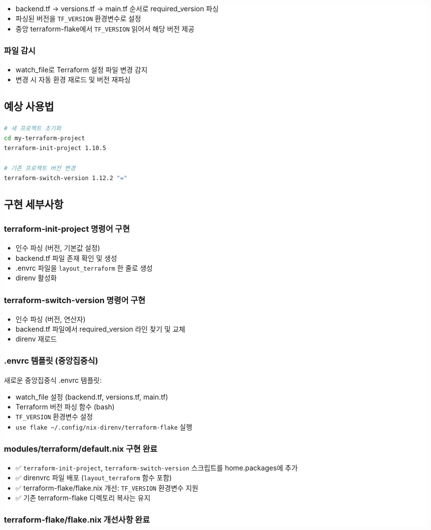 - backend.tf → versions.tf → main.tf 순서로 required_version 파싱
- 파싱된 버전을 `TF_VERSION` 환경변수로 설정
- 중앙 terraform-flake에서 `TF_VERSION` 읽어서 해당 버전 제공

### 파일 감시

- watch_file로 Terraform 설정 파일 변경 감지
- 변경 시 자동 환경 재로드 및 버전 재파싱

## 예상 사용법

```bash
# 새 프로젝트 초기화
cd my-terraform-project
terraform-init-project 1.10.5

# 기존 프로젝트 버전 변경
terraform-switch-version 1.12.2 "="
```

## 구현 세부사항

### terraform-init-project 명령어 구현

- 인수 파싱 (버전, 기본값 설정)
- backend.tf 파일 존재 확인 및 생성
- .envrc 파일을 `layout_terraform` 한 줄로 생성
- direnv 활성화

### terraform-switch-version 명령어 구현

- 인수 파싱 (버전, 연산자)
- backend.tf 파일에서 required_version 라인 찾기 및 교체
- direnv 재로드

### .envrc 템플릿 (중앙집중식)

새로운 중앙집중식 .envrc 템플릿:

- watch_file 설정 (backend.tf, versions.tf, main.tf)
- Terraform 버전 파싱 함수 (bash)
- `TF_VERSION` 환경변수 설정
- `use flake ~/.config/nix-direnv/terraform-flake` 실행

### modules/terraform/default.nix 구현 완료

- ✅ `terraform-init-project`, `terraform-switch-version` 스크립트를 home.packages에 추가
- ✅ direnvrc 파일 배포 (`layout_terraform` 함수 포함)
- ✅ terraform-flake/flake.nix 개선: `TF_VERSION` 환경변수 지원
- ✅ 기존 terraform-flake 디렉토리 복사는 유지

### terraform-flake/flake.nix 개선사항 완료
